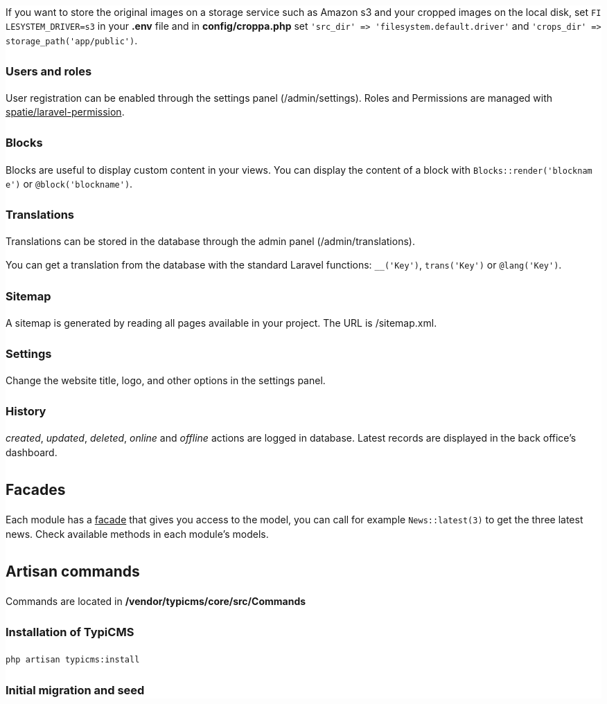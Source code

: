 If you want to store the original images on a storage service such as Amazon s3 and your cropped images on the local disk, set `FILESYSTEM_DRIVER=s3` in your **.env** file and in **config/croppa.php** set `'src_dir' => 'filesystem.default.driver'` and `'crops_dir' => storage_path('app/public')`.

### Users and roles

User registration can be enabled through the settings panel (/admin/settings).
Roles and Permissions are managed with [spatie/laravel-permission](https://github.com/spatie/laravel-permission).

### Blocks

Blocks are useful to display custom content in your views.
You can display the content of a block with `Blocks::render('blockname')` or `@block('blockname')`.

### Translations

Translations can be stored in the database through the admin panel (/admin/translations).

You can get a translation from the database with the standard Laravel functions: `__('Key')`, `trans('Key')` or `@lang('Key')`.

### Sitemap

A sitemap is generated by reading all pages available in your project. The URL is /sitemap.xml.

### Settings

Change the website title, logo, and other options in the settings panel.

### History

_created_, _updated_, _deleted_, _online_ and _offline_ actions are logged in database.
Latest records are displayed in the back office’s dashboard.

## Facades

Each module has a [facade](https://laravel.com/docs/master/facades#main-content) that gives you access to the model, you can call for example `News::latest(3)` to get the three latest news.
Check available methods in each module’s models.

## Artisan commands

Commands are located in **/vendor/typicms/core/src/Commands**

### Installation of TypiCMS

```
php artisan typicms:install
```

### Initial migration and seed
